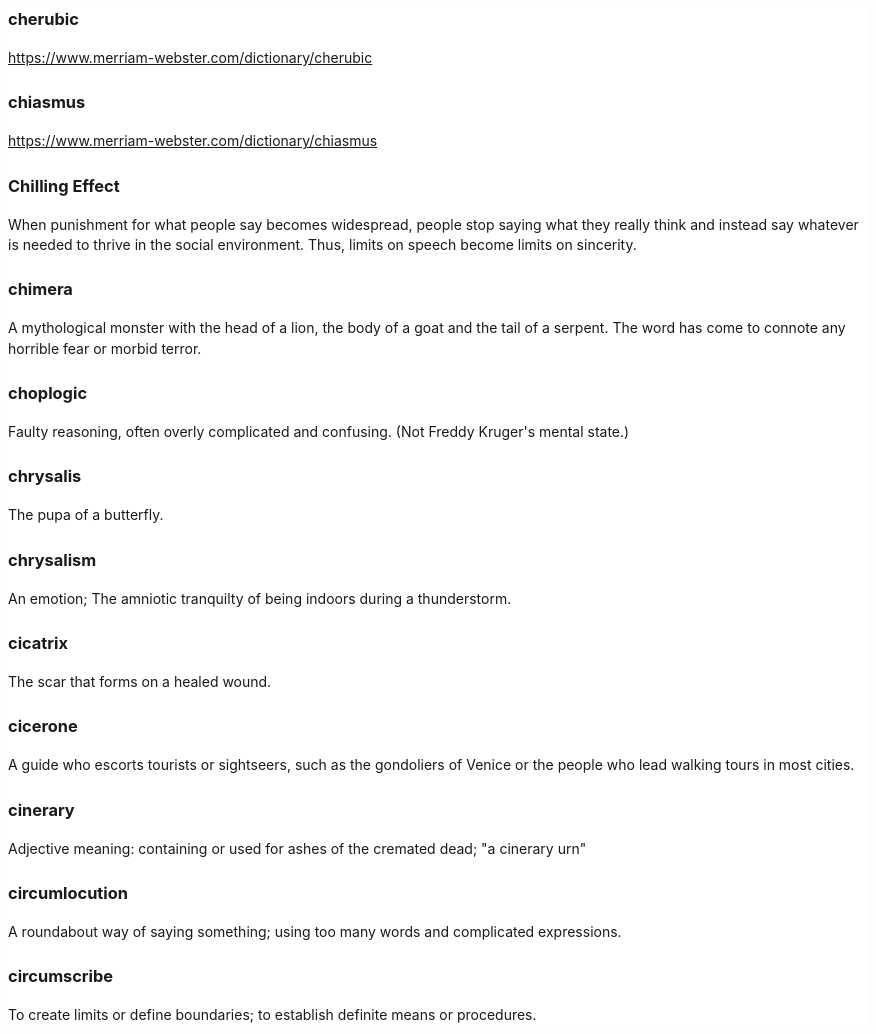
### cherubic
https://www.merriam-webster.com/dictionary/cherubic


### chiasmus
https://www.merriam-webster.com/dictionary/chiasmus


### Chilling Effect
When punishment for what people say becomes widespread, people stop saying what
they really think and instead say whatever is needed to thrive in the social
environment. Thus, limits on speech become limits on sincerity.


### chimera
A mythological monster with the head of a lion, the body of a goat and the tail
of a serpent. The word has come to connote any horrible fear or morbid terror.


### choplogic
Faulty reasoning, often overly complicated and confusing. (Not Freddy Kruger's
mental state.)


### chrysalis
The pupa of a butterfly.


### chrysalism
An emotion; The amniotic tranquilty of being indoors during a thunderstorm.


### cicatrix
The scar that forms on a healed wound.


### cicerone
A guide who escorts tourists or sightseers, such as the gondoliers of Venice or
the people who lead walking tours in most cities.


### cinerary
Adjective meaning: containing or used for ashes of the cremated dead; "a
cinerary urn"


### circumlocution
A roundabout way of saying something; using too many words and complicated
expressions.


### circumscribe
To create limits or define boundaries; to establish definite means or
procedures.
